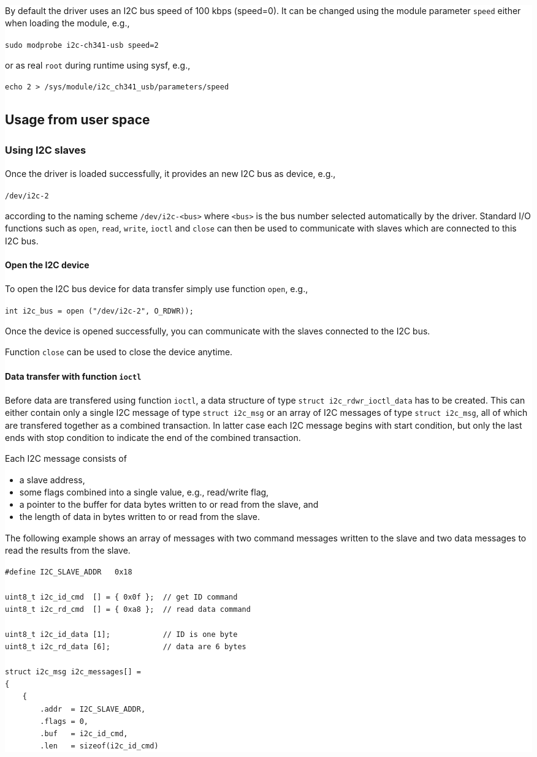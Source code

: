 By default the driver uses an I2C bus speed of 100 kbps (speed=0). It can be changed using the module parameter ```speed``` either when loading the module, e.g.,
```
sudo modprobe i2c-ch341-usb speed=2
```
or as real ```root``` during runtime using sysf, e.g.,
```
echo 2 > /sys/module/i2c_ch341_usb/parameters/speed 
```

## Usage from user space

### Using I2C slaves

Once the driver is loaded successfully, it provides an new I2C bus as device, e.g.,

```
/dev/i2c-2
```

according to the naming scheme ```/dev/i2c-<bus>``` where ```<bus>``` is the bus number selected automatically by the driver. Standard I/O functions such as ```open```, ```read```, ```write```, ```ioctl``` and ```close``` can then be used to communicate with slaves which are connected to this I2C bus.

#### Open the I2C device

To open the I2C bus device for data transfer simply use function ```open```, e.g.,
```
int i2c_bus = open ("/dev/i2c-2", O_RDWR));
```
Once the device is opened successfully, you can communicate with the slaves connected to the I2C bus.

Function ```close``` can be used to close the device anytime.

#### Data transfer with function ```ioctl```

Before data are transfered using function ```ioctl```, a data structure of type ```struct i2c_rdwr_ioctl_data``` has to be created. This can either contain only a single I2C message of type ```struct i2c_msg``` or an array of I2C messages of type ```struct i2c_msg```, all of which are transfered together as a combined transaction. In latter case each I2C message begins with start condition, but only the last ends with stop condition to indicate the end of the combined transaction.

Each I2C message consists of 

- a slave address, 
- some flags combined into a single value, e.g., read/write flag, 
- a pointer to the buffer for data bytes written to or read from the slave, and
- the length of data in bytes written to or read from the slave.

The following example shows an array of messages with two command messages written to the slave and two data messages to read the results from the slave.
```
#define I2C_SLAVE_ADDR   0x18

uint8_t i2c_id_cmd  [] = { 0x0f };  // get ID command 
uint8_t i2c_rd_cmd  [] = { 0xa8 };  // read data command

uint8_t i2c_id_data [1];            // ID is one byte
uint8_t i2c_rd_data [6];            // data are 6 bytes

struct i2c_msg i2c_messages[] = 
{
    {
        .addr  = I2C_SLAVE_ADDR,
        .flags = 0,
        .buf   = i2c_id_cmd,
        .len   = sizeof(i2c_id_cmd)        
```
